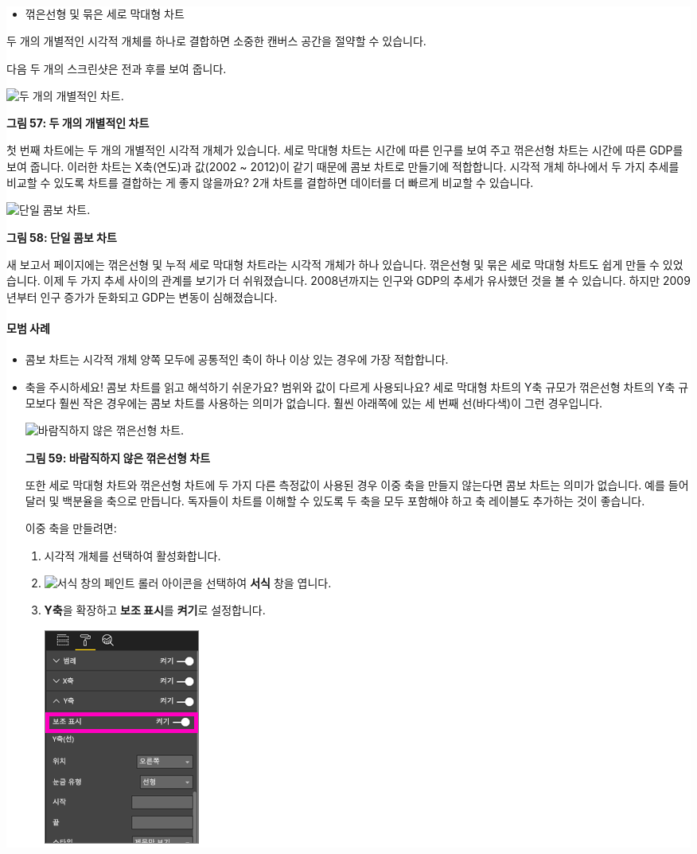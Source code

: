 * 꺾은선형 및 묶은 세로 막대형 차트

두 개의 개별적인 시각적 개체를 하나로 결합하면 소중한 캔버스 공간을 절약할 수 있습니다.

다음 두 개의 스크린샷은 전과 후를 보여 줍니다.

![두 개의 개별적인 차트.](media/power-bi-visualization-best-practices/power-bi-spain-line.png)

 **그림 57: 두 개의 개별적인 차트**

첫 번째 차트에는 두 개의 개별적인 시각적 개체가 있습니다. 세로 막대형 차트는 시간에 따른 인구를 보여 주고 꺾은선형 차트는 시간에 따른 GDP를 보여 줍니다. 이러한 차트는 X축(연도)과 값(2002 ~ 2012)이 같기 때문에 콤보 차트로 만들기에 적합합니다. 시각적 개체 하나에서 두 가지 추세를 비교할 수 있도록 차트를 결합하는 게 좋지 않을까요? 2개 차트를 결합하면 데이터를 더 빠르게 비교할 수 있습니다.

![단일 콤보 차트.](media/power-bi-visualization-best-practices/power-bi-spain-combo.png)

 **그림 58: 단일 콤보 차트**

새 보고서 페이지에는 꺾은선형 및 누적 세로 막대형 차트라는 시각적 개체가 하나 있습니다. 꺾은선형 및 묶은 세로 막대형 차트도 쉽게 만들 수 있었습니다. 이제 두 가지 추세 사이의 관계를 보기가 더 쉬워졌습니다. 2008년까지는 인구와 GDP의 추세가 유사했던 것을 볼 수 있습니다. 하지만 2009년부터 인구 증가가 둔화되고 GDP는 변동이 심해졌습니다.

#### <a name="best-practices"></a>모범 사례

* 콤보 차트는 시각적 개체 양쪽 모두에 공통적인 축이 하나 이상 있는 경우에 가장 적합합니다.

* 축을 주시하세요! 콤보 차트를 읽고 해석하기 쉬운가요? 범위와 값이 다르게 사용되나요? 세로 막대형 차트의 Y축 규모가 꺾은선형 차트의 Y축 규모보다 훨씬 작은 경우에는 콤보 차트를 사용하는 의미가 없습니다. 훨씬 아래쪽에 있는 세 번째 선(바다색)이 그런 경우입니다.

   ![바람직하지 않은 꺾은선형 차트.](media/power-bi-visualization-best-practices/power-bi-dual-line.png)

   **그림 59: 바람직하지 않은 꺾은선형 차트**

  또한 세로 막대형 차트와 꺾은선형 차트에 두 가지 다른 측정값이 사용된 경우 이중 축을 만들지 않는다면 콤보 차트는 의미가 없습니다. 예를 들어 달러 및 백분율을 축으로 만듭니다. 독자들이 차트를 이해할 수 있도록 두 축을 모두 포함해야 하고 축 레이블도 추가하는 것이 좋습니다.

  이중 축을 만들려면:

    1. 시각적 개체를 선택하여 활성화합니다.

    1. ![서식 창의 페인트 롤러 아이콘](media/power-bi-visualization-best-practices/power-bi-paint-roller.png)을 선택하여 **서식** 창을 엽니다.

    1. **Y축**을 확장하고 **보조 표시**를 **켜기**로 설정합니다.

          ![보조 축을 표시합니다.](media/power-bi-visualization-best-practices/power-bi-show-secondary-new.png)
